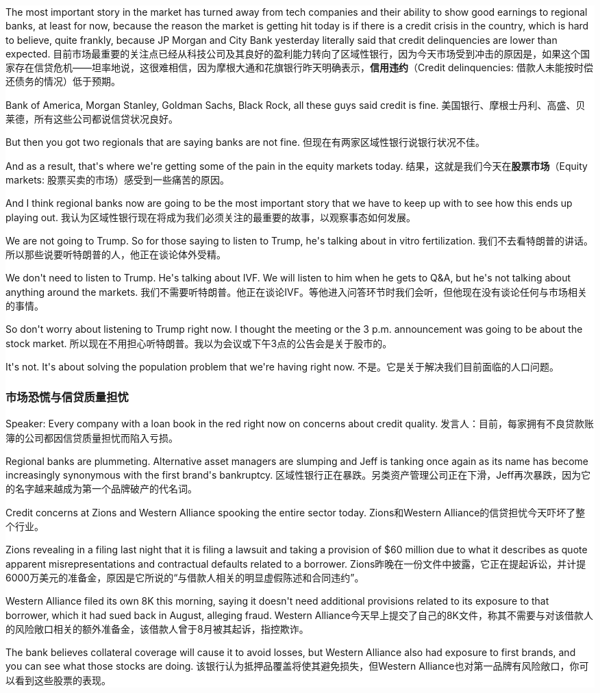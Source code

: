 The most important story in the market has turned away from tech companies and their ability to show good earnings to regional banks, at least for now, because the reason the market is getting hit today is if there is a credit crisis in the country, which is hard to believe, quite frankly, because JP Morgan and City Bank yesterday literally said that credit delinquencies are lower than expected.
目前市场最重要的关注点已经从科技公司及其良好的盈利能力转向了区域性银行，因为今天市场受到冲击的原因是，如果这个国家存在信贷危机——坦率地说，这很难相信，因为摩根大通和花旗银行昨天明确表示，**信用违约**（Credit delinquencies: 借款人未能按时偿还债务的情况）低于预期。

Bank of America, Morgan Stanley, Goldman Sachs, Black Rock, all these guys said credit is fine.
美国银行、摩根士丹利、高盛、贝莱德，所有这些公司都说信贷状况良好。

But then you got two regionals that are saying banks are not fine.
但现在有两家区域性银行说银行状况不佳。

And as a result, that's where we're getting some of the pain in the equity markets today.
结果，这就是我们今天在**股票市场**（Equity markets: 股票买卖的市场）感受到一些痛苦的原因。

And I think regional banks now are going to be the most important story that we have to keep up with to see how this ends up playing out.
我认为区域性银行现在将成为我们必须关注的最重要的故事，以观察事态如何发展。

We are not going to Trump. So for those saying to listen to Trump, he's talking about in vitro fertilization.
我们不去看特朗普的讲话。所以那些说要听特朗普的人，他正在谈论体外受精。

We don't need to listen to Trump. He's talking about IVF. We will listen to him when he gets to Q&A, but he's not talking about anything around the markets.
我们不需要听特朗普。他正在谈论IVF。等他进入问答环节时我们会听，但他现在没有谈论任何与市场相关的事情。

So don't worry about listening to Trump right now. I thought the meeting or the 3 p.m. announcement was going to be about the stock market.
所以现在不用担心听特朗普。我以为会议或下午3点的公告会是关于股市的。

It's not. It's about solving the population problem that we're having right now.
不是。它是关于解决我们目前面临的人口问题。

### 市场恐慌与信贷质量担忧

Speaker: Every company with a loan book in the red right now on concerns about credit quality.
发言人：目前，每家拥有不良贷款账簿的公司都因信贷质量担忧而陷入亏损。

Regional banks are plummeting. Alternative asset managers are slumping and Jeff is tanking once again as its name has become increasingly synonymous with the first brand's bankruptcy.
区域性银行正在暴跌。另类资产管理公司正在下滑，Jeff再次暴跌，因为它的名字越来越成为第一个品牌破产的代名词。

Credit concerns at Zions and Western Alliance spooking the entire sector today.
Zions和Western Alliance的信贷担忧今天吓坏了整个行业。

Zions revealing in a filing last night that it is filing a lawsuit and taking a provision of $60 million due to what it describes as quote apparent misrepresentations and contractual defaults related to a borrower.
Zions昨晚在一份文件中披露，它正在提起诉讼，并计提6000万美元的准备金，原因是它所说的“与借款人相关的明显虚假陈述和合同违约”。

Western Alliance filed its own 8K this morning, saying it doesn't need additional provisions related to its exposure to that borrower, which it had sued back in August, alleging fraud.
Western Alliance今天早上提交了自己的8K文件，称其不需要与对该借款人的风险敞口相关的额外准备金，该借款人曾于8月被其起诉，指控欺诈。

The bank believes collateral coverage will cause it to avoid losses, but Western Alliance also had exposure to first brands, and you can see what those stocks are doing.
该银行认为抵押品覆盖将使其避免损失，但Western Alliance也对第一品牌有风险敞口，你可以看到这些股票的表现。

